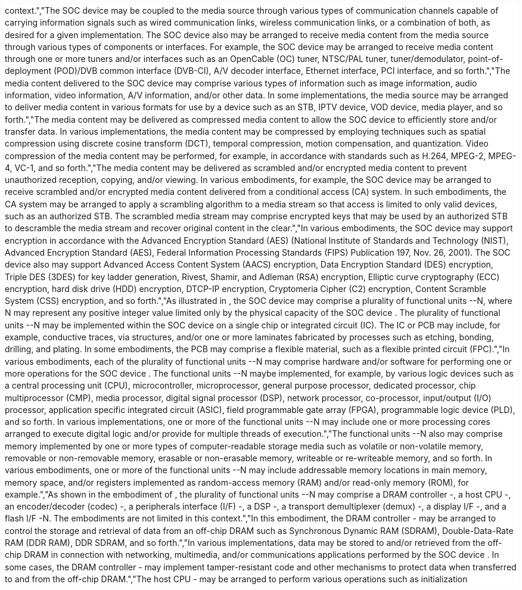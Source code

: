 context.","The SOC device  may be coupled to the media source through various types of communication channels capable of carrying information signals such as wired communication links, wireless communication links, or a combination of both, as desired for a given implementation. The SOC device  also may be arranged to receive media content from the media source through various types of components or interfaces. For example, the SOC device  may be arranged to receive media content through one or more tuners and\/or interfaces such as an OpenCable (OC) tuner, NTSC\/PAL tuner, tuner\/demodulator, point-of-deployment (POD)\/DVB common interface (DVB-CI), A\/V decoder interface, Ethernet interface, PCI interface, and so forth.","The media content delivered to the SOC device  may comprise various types of information such as image information, audio information, video information, A\/V information, and\/or other data. In some implementations, the media source may be arranged to deliver media content in various formats for use by a device such as an STB, IPTV device, VOD device, media player, and so forth.","The media content may be delivered as compressed media content to allow the SOC device  to efficiently store and\/or transfer data. In various implementations, the media content may be compressed by employing techniques such as spatial compression using discrete cosine transform (DCT), temporal compression, motion compensation, and quantization. Video compression of the media content may be performed, for example, in accordance with standards such as H.264, MPEG-2, MPEG-4, VC-1, and so forth.","The media content may be delivered as scrambled and\/or encrypted media content to prevent unauthorized reception, copying, and\/or viewing. In various embodiments, for example, the SOC device  may be arranged to receive scrambled and\/or encrypted media content delivered from a conditional access (CA) system. In such embodiments, the CA system may be arranged to apply a scrambling algorithm to a media stream so that access is limited to only valid devices, such as an authorized STB. The scrambled media stream may comprise encrypted keys that may be used by an authorized STB to descramble the media stream and recover original content in the clear.","In various embodiments, the SOC device  may support encryption in accordance with the Advanced Encryption Standard (AES) (National Institute of Standards and Technology (NIST), Advanced Encryption Standard (AES), Federal Information Processing Standards (FIPS) Publication 197, Nov. 26, 2001). The SOC device  also may support Advanced Access Content System (AACS) encryption, Data Encryption Standard (DES) encryption, Triple DES (3DES) for key ladder generation, Rivest, Shamir, and Adleman (RSA) encryption, Elliptic curve cryptography (ECC) encryption, hard disk drive (HDD) encryption, DTCP-IP encryption, Cryptomeria Cipher (C2) encryption, Content Scramble System (CSS) encryption, and so forth.","As illustrated in , the SOC device  may comprise a plurality of functional units --N, where N may represent any positive integer value limited only by the physical capacity of the SOC device . The plurality of functional units --N may be implemented within the SOC device  on a single chip or integrated circuit (IC). The IC or PCB may include, for example, conductive traces, via structures, and\/or one or more laminates fabricated by processes such as etching, bonding, drilling, and plating. In some embodiments, the PCB may comprise a flexible material, such as a flexible printed circuit (FPC).","In various embodiments, each of the plurality of functional units --N may comprise hardware and\/or software for performing one or more operations for the SOC device . The functional units --N maybe implemented, for example, by various logic devices such as a central processing unit (CPU), microcontroller, microprocessor, general purpose processor, dedicated processor, chip multiprocessor (CMP), media processor, digital signal processor (DSP), network processor, co-processor, input\/output (I\/O) processor, application specific integrated circuit (ASIC), field programmable gate array (FPGA), programmable logic device (PLD), and so forth. In various implementations, one or more of the functional units --N may include one or more processing cores arranged to execute digital logic and\/or provide for multiple threads of execution.","The functional units --N also may comprise memory implemented by one or more types of computer-readable storage media such as volatile or non-volatile memory, removable or non-removable memory, erasable or non-erasable memory, writeable or re-writeable memory, and so forth. In various embodiments, one or more of the functional units --N may include addressable memory locations in main memory, memory space, and\/or registers implemented as random-access memory (RAM) and\/or read-only memory (ROM), for example.","As shown in the embodiment of , the plurality of functional units --N may comprise a DRAM controller -, a host CPU -, an encoder\/decoder (codec) -, a peripherals interface (I\/F) -, a DSP -, a transport demultiplexer (demux) -, a display I\/F -, and a flash I\/F -N. The embodiments are not limited in this context.","In this embodiment, the DRAM controller - may be arranged to control the storage and retrieval of data from an off-chip DRAM such as Synchronous Dynamic RAM (SDRAM), Double-Data-Rate RAM (DDR RAM), DDR SDRAM, and so forth.","In various implementations, data may be stored to and\/or retrieved from the off-chip DRAM in connection with networking, multimedia, and\/or communications applications performed by the SOC device . In some cases, the DRAM controller - may implement tamper-resistant code and other mechanisms to protect data when transferred to and from the off-chip DRAM.","The host CPU - may be arranged to perform various operations such as initialization